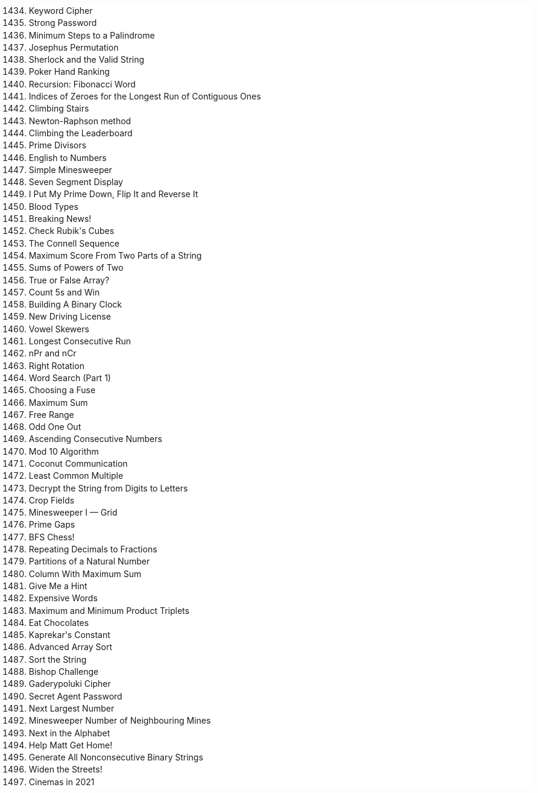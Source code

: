 1434. Keyword Cipher
1435. Strong Password
1436. Minimum Steps to a Palindrome
1437. Josephus Permutation
1438. Sherlock and the Valid String
1439. Poker Hand Ranking
1440. Recursion: Fibonacci Word
1441. Indices of Zeroes for the Longest Run of Contiguous Ones
1442. Climbing Stairs
1443. Newton-Raphson method
1444. Climbing the Leaderboard
1445. Prime Divisors
1446. English to Numbers
1447. Simple Minesweeper
1448. Seven Segment Display
1449. I Put My Prime Down, Flip It and Reverse It
1450. Blood Types
1451. Breaking News!
1452. Check Rubik's Cubes
1453. The Connell Sequence
1454. Maximum Score From Two Parts of a String
1455. Sums of Powers of Two
1456. True or False Array?
1457. Count 5s and Win
1458. Building A Binary Clock
1459. New Driving License
1460. Vowel Skewers
1461. Longest Consecutive Run
1462. nPr and nCr
1463. Right Rotation
1464. Word Search (Part 1)
1465. Choosing a Fuse
1466. Maximum Sum
1467. Free Range
1468. Odd One Out
1469. Ascending Consecutive Numbers
1470. Mod 10 Algorithm
1471. Coconut Communication
1472. Least Common Multiple
1473. Decrypt the String from Digits to Letters
1474. Crop Fields
1475. Minesweeper I — Grid
1476. Prime Gaps
1477. BFS Chess!
1478. Repeating Decimals to Fractions
1479. Partitions of a Natural Number
1480. Column With Maximum Sum
1481. Give Me a Hint
1482. Expensive Words
1483. Maximum and Minimum Product Triplets
1484. Eat Chocolates
1485. Kaprekar's Constant
1486. Advanced Array Sort
1487. Sort the String
1488. Bishop Challenge
1489. Gaderypoluki Cipher
1490. Secret Agent Password
1491. Next Largest Number
1492. Minesweeper Number of Neighbouring Mines
1493. Next in the Alphabet
1494. Help Matt Get Home!
1495. Generate All Nonconsecutive Binary Strings
1496. Widen the Streets!
1497. Cinemas in 2021